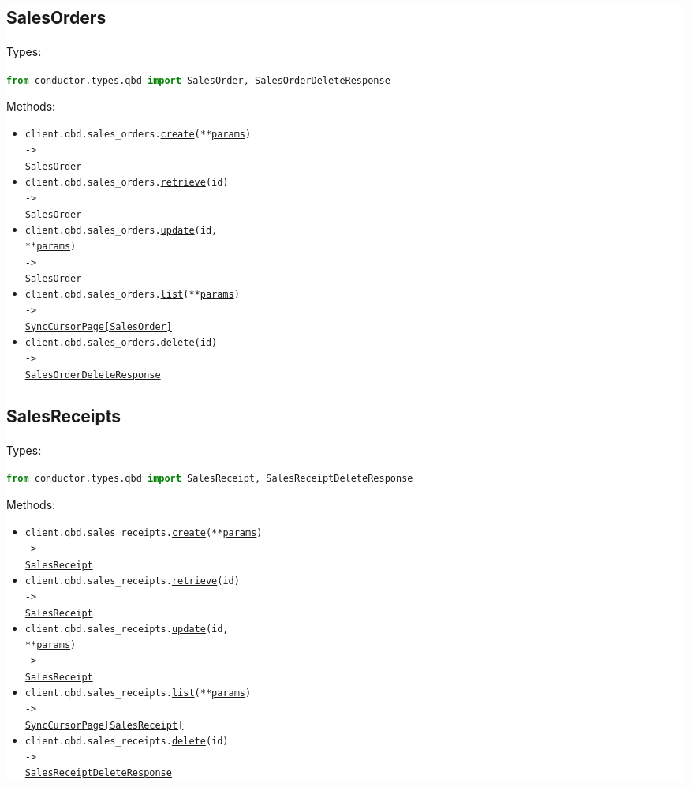 ## SalesOrders

Types:

```python
from conductor.types.qbd import SalesOrder, SalesOrderDeleteResponse
```

Methods:

- <code title="post /quickbooks-desktop/sales-orders">client.qbd.sales_orders.<a href="./src/conductor/resources/qbd/sales_orders.py">create</a>(\*\*<a href="src/conductor/types/qbd/sales_order_create_params.py">params</a>) -> <a href="./src/conductor/types/qbd/sales_order.py">SalesOrder</a></code>
- <code title="get /quickbooks-desktop/sales-orders/{id}">client.qbd.sales_orders.<a href="./src/conductor/resources/qbd/sales_orders.py">retrieve</a>(id) -> <a href="./src/conductor/types/qbd/sales_order.py">SalesOrder</a></code>
- <code title="post /quickbooks-desktop/sales-orders/{id}">client.qbd.sales_orders.<a href="./src/conductor/resources/qbd/sales_orders.py">update</a>(id, \*\*<a href="src/conductor/types/qbd/sales_order_update_params.py">params</a>) -> <a href="./src/conductor/types/qbd/sales_order.py">SalesOrder</a></code>
- <code title="get /quickbooks-desktop/sales-orders">client.qbd.sales_orders.<a href="./src/conductor/resources/qbd/sales_orders.py">list</a>(\*\*<a href="src/conductor/types/qbd/sales_order_list_params.py">params</a>) -> <a href="./src/conductor/types/qbd/sales_order.py">SyncCursorPage[SalesOrder]</a></code>
- <code title="delete /quickbooks-desktop/sales-orders/{id}">client.qbd.sales_orders.<a href="./src/conductor/resources/qbd/sales_orders.py">delete</a>(id) -> <a href="./src/conductor/types/qbd/sales_order_delete_response.py">SalesOrderDeleteResponse</a></code>

## SalesReceipts

Types:

```python
from conductor.types.qbd import SalesReceipt, SalesReceiptDeleteResponse
```

Methods:

- <code title="post /quickbooks-desktop/sales-receipts">client.qbd.sales_receipts.<a href="./src/conductor/resources/qbd/sales_receipts.py">create</a>(\*\*<a href="src/conductor/types/qbd/sales_receipt_create_params.py">params</a>) -> <a href="./src/conductor/types/qbd/sales_receipt.py">SalesReceipt</a></code>
- <code title="get /quickbooks-desktop/sales-receipts/{id}">client.qbd.sales_receipts.<a href="./src/conductor/resources/qbd/sales_receipts.py">retrieve</a>(id) -> <a href="./src/conductor/types/qbd/sales_receipt.py">SalesReceipt</a></code>
- <code title="post /quickbooks-desktop/sales-receipts/{id}">client.qbd.sales_receipts.<a href="./src/conductor/resources/qbd/sales_receipts.py">update</a>(id, \*\*<a href="src/conductor/types/qbd/sales_receipt_update_params.py">params</a>) -> <a href="./src/conductor/types/qbd/sales_receipt.py">SalesReceipt</a></code>
- <code title="get /quickbooks-desktop/sales-receipts">client.qbd.sales_receipts.<a href="./src/conductor/resources/qbd/sales_receipts.py">list</a>(\*\*<a href="src/conductor/types/qbd/sales_receipt_list_params.py">params</a>) -> <a href="./src/conductor/types/qbd/sales_receipt.py">SyncCursorPage[SalesReceipt]</a></code>
- <code title="delete /quickbooks-desktop/sales-receipts/{id}">client.qbd.sales_receipts.<a href="./src/conductor/resources/qbd/sales_receipts.py">delete</a>(id) -> <a href="./src/conductor/types/qbd/sales_receipt_delete_response.py">SalesReceiptDeleteResponse</a></code>
